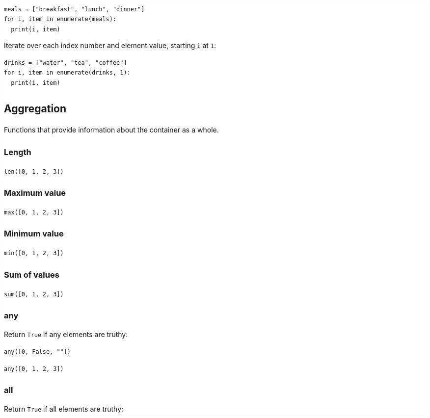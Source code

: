 ```{code-cell} python
meals = ["breakfast", "lunch", "dinner"]
for i, item in enumerate(meals):
  print(i, item)
```

Iterate over each index number and element value, starting `i` at `1`:

```{code-cell} python
drinks = ["water", "tea", "coffee"]
for i, item in enumerate(drinks, 1):
  print(i, item)
```

Aggregation
-----------

Functions that provide information about the container as a whole.

### Length

```{code-cell} python
len([0, 1, 2, 3])
```

### Maximum value

```{code-cell} python
max([0, 1, 2, 3])
```

### Minimum value

```{code-cell} python
min([0, 1, 2, 3])
```

### Sum of values

```{code-cell} python
sum([0, 1, 2, 3])
```

### any

Return `True` if any elements are truthy:

```{code-cell} python
any([0, False, ""])
```

```{code-cell} python
any([0, 1, 2, 3])
```

### all

Return `True` if all elements are truthy:


[launch]: ../assets/rocket-icon.png
[live]: ../assets/live-icon.png